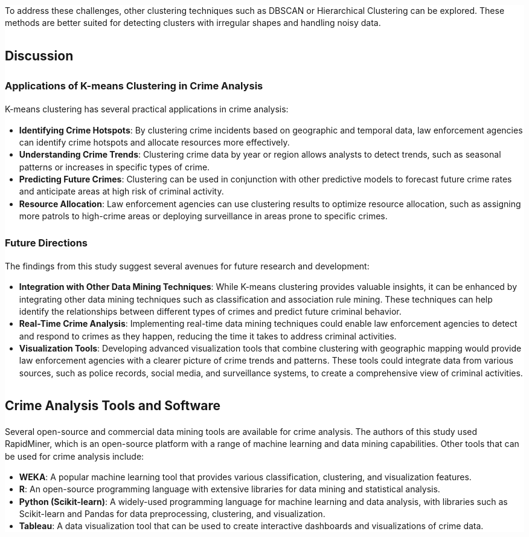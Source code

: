 To address these challenges, other clustering techniques such as DBSCAN or Hierarchical Clustering can be explored. These methods are better suited for detecting clusters with irregular shapes and handling noisy data.

## Discussion

### Applications of K-means Clustering in Crime Analysis

K-means clustering has several practical applications in crime analysis:

- **Identifying Crime Hotspots**: By clustering crime incidents based on geographic and temporal data, law enforcement agencies can identify crime hotspots and allocate resources more effectively.
- **Understanding Crime Trends**: Clustering crime data by year or region allows analysts to detect trends, such as seasonal patterns or increases in specific types of crime.
- **Predicting Future Crimes**: Clustering can be used in conjunction with other predictive models to forecast future crime rates and anticipate areas at high risk of criminal activity.
- **Resource Allocation**: Law enforcement agencies can use clustering results to optimize resource allocation, such as assigning more patrols to high-crime areas or deploying surveillance in areas prone to specific crimes.

### Future Directions

The findings from this study suggest several avenues for future research and development:

- **Integration with Other Data Mining Techniques**: While K-means clustering provides valuable insights, it can be enhanced by integrating other data mining techniques such as classification and association rule mining. These techniques can help identify the relationships between different types of crimes and predict future criminal behavior.
- **Real-Time Crime Analysis**: Implementing real-time data mining techniques could enable law enforcement agencies to detect and respond to crimes as they happen, reducing the time it takes to address criminal activities.
- **Visualization Tools**: Developing advanced visualization tools that combine clustering with geographic mapping would provide law enforcement agencies with a clearer picture of crime trends and patterns. These tools could integrate data from various sources, such as police records, social media, and surveillance systems, to create a comprehensive view of criminal activities.

## Crime Analysis Tools and Software

Several open-source and commercial data mining tools are available for crime analysis. The authors of this study used RapidMiner, which is an open-source platform with a range of machine learning and data mining capabilities. Other tools that can be used for crime analysis include:

- **WEKA**: A popular machine learning tool that provides various classification, clustering, and visualization features.
- **R**: An open-source programming language with extensive libraries for data mining and statistical analysis.
- **Python (Scikit-learn)**: A widely-used programming language for machine learning and data analysis, with libraries such as Scikit-learn and Pandas for data preprocessing, clustering, and visualization.
- **Tableau**: A data visualization tool that can be used to create interactive dashboards and visualizations of crime data.
